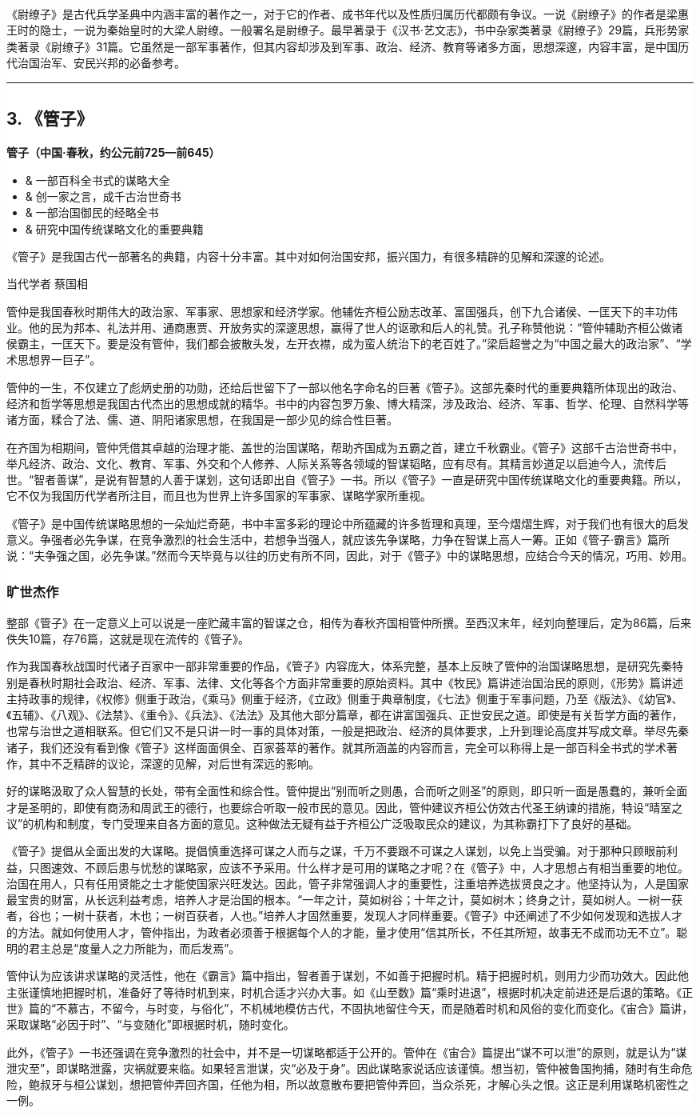 
《尉缭子》是古代兵学圣典中内涵丰富的著作之一，对于它的作者、成书年代以及性质归属历代都颇有争议。一说《尉缭子》的作者是梁惠王时的隐士，一说为秦始皇时的大梁人尉缭。一般署名是尉缭子。最早著录于《汉书·艺文志》，书中杂家类著录《尉缭子》29篇，兵形势家类著录《尉缭子》31篇。它虽然是一部军事著作，但其内容却涉及到军事、政治、经济、教育等诸多方面，思想深邃，内容丰富，是中国历代治国治军、安民兴邦的必备参考。

---

## 3. 《管子》
**管子（中国·春秋，约公元前725—前645）**

*   & 一部百科全书式的谋略大全
*   & 创一家之言，成千古治世奇书
*   & 一部治国御民的经略全书
*   & 研究中国传统谋略文化的重要典籍

《管子》是我国古代一部著名的典籍，内容十分丰富。其中对如何治国安邦，振兴国力，有很多精辟的见解和深邃的论述。

当代学者 蔡国相

管仲是我国春秋时期伟大的政治家、军事家、思想家和经济学家。他辅佐齐桓公励志改革、富国强兵，创下九合诸侯、一匡天下的丰功伟业。他的民为邦本、礼法并用、通商惠贾、开放务实的深邃思想，赢得了世人的讴歌和后人的礼赞。孔子称赞他说：“管仲辅助齐桓公做诸侯霸主，一匡天下。要是没有管仲，我们都会披散头发，左开衣襟，成为蛮人统治下的老百姓了。”梁启超誉之为“中国之最大的政治家”、“学术思想界一巨子”。

管仲的一生，不仅建立了彪炳史册的功勋，还给后世留下了一部以他名字命名的巨著《管子》。这部先秦时代的重要典籍所体现出的政治、经济和哲学等思想是我国古代杰出的思想成就的精华。书中的内容包罗万象、博大精深，涉及政治、经济、军事、哲学、伦理、自然科学等诸方面，糅合了法、儒、道、阴阳诸家思想，在我国是一部少见的综合性巨著。

在齐国为相期间，管仲凭借其卓越的治理才能、盖世的治国谋略，帮助齐国成为五霸之首，建立千秋霸业。《管子》这部千古治世奇书中，举凡经济、政治、文化、教育、军事、外交和个人修养、人际关系等各领域的智谋韬略，应有尽有。其精言妙道足以启迪今人，流传后世。“智者善谋”，是说有智慧的人善于谋划，这句话即出自《管子》一书。所以《管子》一直是研究中国传统谋略文化的重要典籍。所以，它不仅为我国历代学者所注目，而且也为世界上许多国家的军事家、谋略学家所重视。

《管子》是中国传统谋略思想的一朵灿烂奇葩，书中丰富多彩的理论中所蕴藏的许多哲理和真理，至今熠熠生辉，对于我们也有很大的启发意义。争强者必先争谋，在竞争激烈的社会生活中，若想争当强人，就应该先争谋略，力争在智谋上高人一筹。正如《管子·霸言》篇所说：“夫争强之国，必先争谋。”然而今天毕竟与以往的历史有所不同，因此，对于《管子》中的谋略思想，应结合今天的情况，巧用、妙用。

### 旷世杰作

整部《管子》在一定意义上可以说是一座贮藏丰富的智谋之仓，相传为春秋齐国相管仲所撰。至西汉末年，经刘向整理后，定为86篇，后来佚失10篇，存76篇，这就是现在流传的《管子》。

作为我国春秋战国时代诸子百家中一部非常重要的作品，《管子》内容庞大，体系完整，基本上反映了管仲的治国谋略思想，是研究先秦特别是春秋时期社会政治、经济、军事、法律、文化等各个方面非常重要的原始资料。其中《牧民》篇讲述治国治民的原则，《形势》篇讲述主持政事的规律，《权修》侧重于政治，《乘马》侧重于经济，《立政》侧重于典章制度，《七法》侧重于军事问题，乃至《版法》、《幼官》、《五辅》、《八观》、《法禁》、《重令》、《兵法》、《法法》及其他大部分篇章，都在讲富国强兵、正世安民之道。即使是有关哲学方面的著作，也常与治世之道相联系。但它们又不是只讲一时一事的具体对策，一般是把政治、经济的具体要求，上升到理论高度并写成文章。举尽先秦诸子，我们还没有看到像《管子》这样面面俱全、百家荟萃的著作。就其所涵盖的内容而言，完全可以称得上是一部百科全书式的学术著作，其中不乏精辟的议论，深邃的见解，对后世有深远的影响。

好的谋略汲取了众人智慧的长处，带有全面性和综合性。管仲提出“别而听之则愚，合而听之则圣”的原则，即只听一面是愚蠢的，兼听全面才是圣明的，即使有商汤和周武王的德行，也要综合听取一般市民的意见。因此，管仲建议齐桓公仿效古代圣王纳谏的措施，特设“晴室之议”的机构和制度，专门受理来自各方面的意见。这种做法无疑有益于齐桓公广泛吸取民众的建议，为其称霸打下了良好的基础。

《管子》提倡从全面出发的大谋略。提倡慎重选择可谋之人而与之谋，千万不要跟不可谋之人谋划，以免上当受骗。对于那种只顾眼前利益，只图速效、不顾后患与忧愁的谋略家，应该不予采用。什么样才是可用的谋略之才呢？在《管子》中，人才思想占有相当重要的地位。治国在用人，只有任用贤能之士才能使国家兴旺发达。因此，管子非常强调人才的重要性，注重培养选拔贤良之才。他坚持认为，人是国家最宝贵的财富，从长远利益考虑，培养人才是治国的根本。“一年之计，莫如树谷；十年之计，莫如树木；终身之计，莫如树人。一树一获者，谷也；一树十获者，木也；一树百获者，人也。”培养人才固然重要，发现人才同样重要。《管子》中还阐述了不少如何发现和选拔人才的方法。就如何使用人才，管仲指出，为政者必须善于根据每个人的才能，量才使用“信其所长，不任其所短，故事无不成而功无不立”。聪明的君主总是“度量人之力所能为，而后发焉”。

管仲认为应该讲求谋略的灵活性，他在《霸言》篇中指出，智者善于谋划，不如善于把握时机。精于把握时机，则用力少而功效大。因此他主张谨慎地把握时机，准备好了等待时机到来，时机合适才兴办大事。如《山至数》篇“乘时进退”，根据时机决定前进还是后退的策略。《正世》篇的“不慕古，不留今，与时变，与俗化”，不机械地模仿古代，不固执地留住今天，而是随着时机和风俗的变化而变化。《宙合》篇讲，采取谋略“必因于时”、“与变随化”即根据时机，随时变化。

此外，《管子》一书还强调在竞争激烈的社会中，并不是一切谋略都适于公开的。管仲在《宙合》篇提出“谋不可以泄”的原则，就是认为“谋泄灾至”，即谋略泄露，灾祸就要来临。如果轻言泄谋，灾“必及于身”。因此谋略家说话应该谨慎。想当初，管仲被鲁国拘捕，随时有生命危险，鲍叔牙与桓公谋划，想把管仲弄回齐国，任他为相，所以故意散布要把管仲弄回，当众杀死，才解心头之恨。这正是利用谋略机密性之一例。
